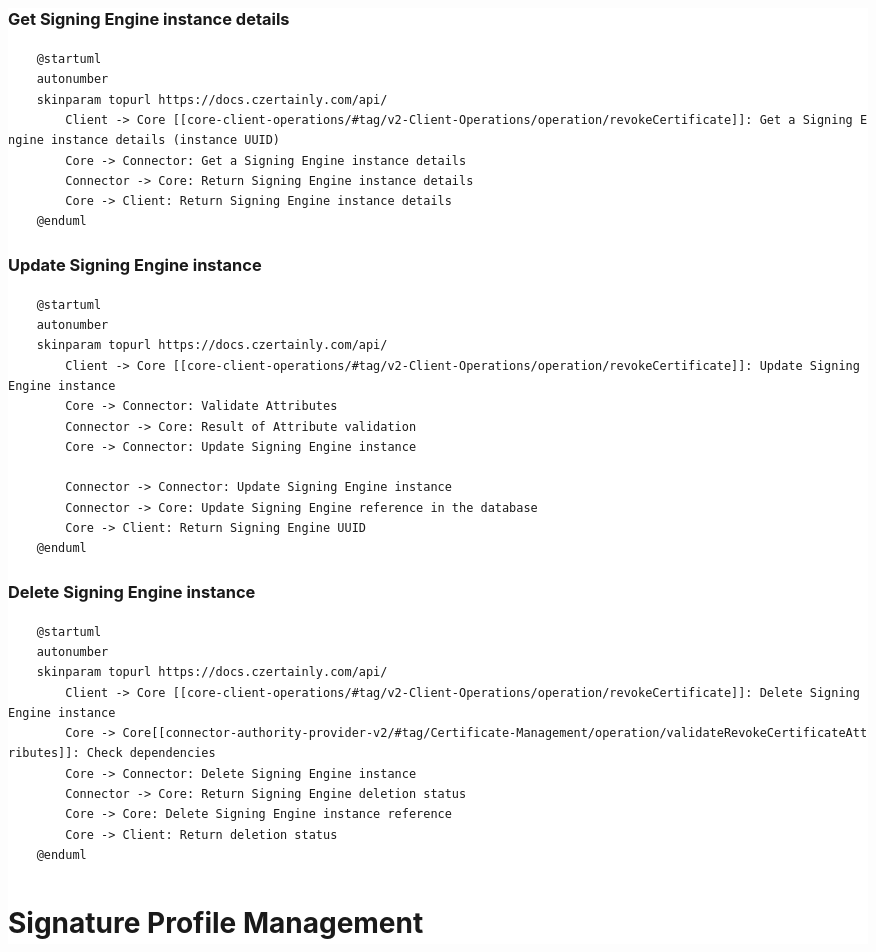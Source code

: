 
### Get Signing Engine instance details
```plantuml
    @startuml
    autonumber
    skinparam topurl https://docs.czertainly.com/api/
        Client -> Core [[core-client-operations/#tag/v2-Client-Operations/operation/revokeCertificate]]: Get a Signing Engine instance details (instance UUID)
        Core -> Connector: Get a Signing Engine instance details 
        Connector -> Core: Return Signing Engine instance details
        Core -> Client: Return Signing Engine instance details
    @enduml
```


### Update Signing Engine instance
```plantuml
    @startuml
    autonumber
    skinparam topurl https://docs.czertainly.com/api/
        Client -> Core [[core-client-operations/#tag/v2-Client-Operations/operation/revokeCertificate]]: Update Signing Engine instance
        Core -> Connector: Validate Attributes 
        Connector -> Core: Result of Attribute validation
        Core -> Connector: Update Signing Engine instance
        
        Connector -> Connector: Update Signing Engine instance
        Connector -> Core: Update Signing Engine reference in the database
        Core -> Client: Return Signing Engine UUID
    @enduml
```



### Delete Signing Engine instance
```plantuml
    @startuml
    autonumber
    skinparam topurl https://docs.czertainly.com/api/
        Client -> Core [[core-client-operations/#tag/v2-Client-Operations/operation/revokeCertificate]]: Delete Signing Engine instance
        Core -> Core[[connector-authority-provider-v2/#tag/Certificate-Management/operation/validateRevokeCertificateAttributes]]: Check dependencies 
        Core -> Connector: Delete Signing Engine instance
        Connector -> Core: Return Signing Engine deletion status
        Core -> Core: Delete Signing Engine instance reference 
        Core -> Client: Return deletion status
    @enduml
```


# Signature Profile Management
